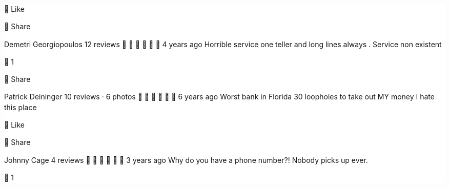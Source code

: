 
Like


Share


Demetri Georgiopoulos
12 reviews






4 years ago
Horrible service one teller and long lines always . Service non existent


1


Share


Patrick Deininger
10 reviews · 6 photos






6 years ago
Worst bank in Florida 30 loopholes to take out MY money I hate this place


Like


Share


Johnny Cage
4 reviews






3 years ago
Why do you have a phone number?! Nobody picks up ever.


1
